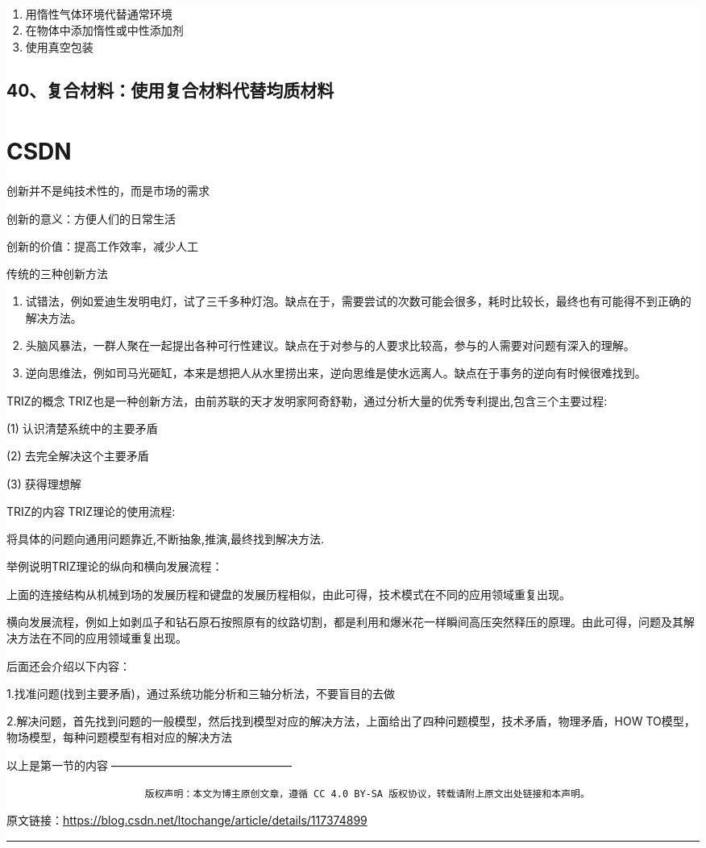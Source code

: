 1. 用惰性气体环境代替通常环境
2. 在物体中添加惰性或中性添加剂
3. 使用真空包装

## 40、复合材料：使用复合材料代替均质材料

# CSDN

创新并不是纯技术性的，而是市场的需求

创新的意义：方便人们的日常生活

创新的价值：提高工作效率，减少人工

传统的三种创新方法

1. 试错法，例如爱迪生发明电灯，试了三千多种灯泡。缺点在于，需要尝试的次数可能会很多，耗时比较长，最终也有可能得不到正确的解决方法。

2. 头脑风暴法，一群人聚在一起提出各种可行性建议。缺点在于对参与的人要求比较高，参与的人需要对问题有深入的理解。

3. 逆向思维法，例如司马光砸缸，本来是想把人从水里捞出来，逆向思维是使水远离人。缺点在于事务的逆向有时候很难找到。

TRIZ的概念
TRIZ也是一种创新方法，由前苏联的天才发明家阿奇舒勒，通过分析大量的优秀专利提出,包含三个主要过程:

(1) 认识清楚系统中的主要矛盾

(2) 去完全解决这个主要矛盾

(3) 获得理想解

TRIZ的内容
TRIZ理论的使用流程:

 将具体的问题向通用问题靠近,不断抽象,推演,最终找到解决方法.

举例说明TRIZ理论的纵向和横向发展流程：

 上面的连接结构从机械到场的发展历程和键盘的发展历程相似，由此可得，技术模式在不同的应用领域重复出现。

 横向发展流程，例如上如剥瓜子和钻石原石按照原有的纹路切割，都是利用和爆米花一样瞬间高压突然释压的原理。由此可得，问题及其解决方法在不同的应用领域重复出现。

 后面还会介绍以下内容：

1.找准问题(找到主要矛盾)，通过系统功能分析和三轴分析法，不要盲目的去做

2.解决问题，首先找到问题的一般模型，然后找到模型对应的解决方法，上面给出了四种问题模型，技术矛盾，物理矛盾，HOW TO模型，物场模型，每种问题模型有相对应的解决方法

以上是第一节的内容
————————————————

                            版权声明：本文为博主原创文章，遵循 CC 4.0 BY-SA 版权协议，转载请附上原文出处链接和本声明。

原文链接：https://blog.csdn.net/ltochange/article/details/117374899

---
